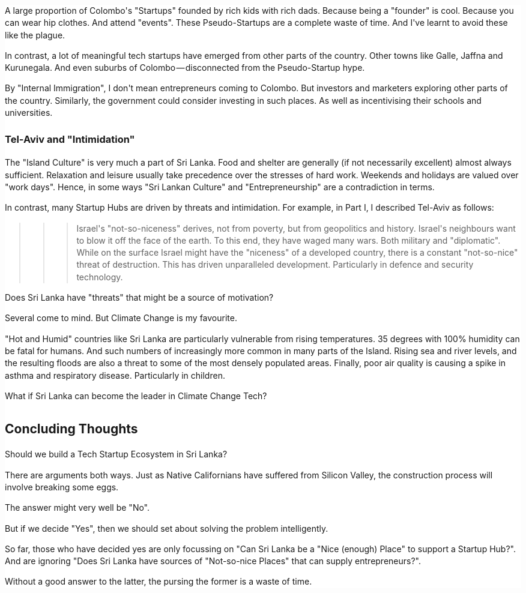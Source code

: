 A large proportion of Colombo's "Startups" founded by rich kids with rich dads. Because being a "founder" is cool. Because you can wear hip clothes. And attend "events". These Pseudo-Startups are a complete waste of time. And I've learnt to avoid these like the plague.

In contrast, a lot of meaningful tech startups have emerged from other parts of the country. Other towns like Galle, Jaffna and Kurunegala. And even suburbs of Colombo — disconnected from the Pseudo-Startup hype.

By "Internal Immigration", I don't mean entrepreneurs coming to Colombo. But investors and marketers exploring other parts of the country. Similarly, the government could consider investing in such places. As well as incentivising their schools and universities.

### Tel-Aviv and "Intimidation"

The "Island Culture" is very much a part of Sri Lanka. Food and shelter are generally (if not necessarily excellent) almost always sufficient. Relaxation and leisure usually take precedence over the stresses of hard work. Weekends and holidays are valued over "work days". Hence, in some ways "Sri Lankan Culture" and "Entrepreneurship" are a contradiction in terms.

In contrast, many Startup Hubs are driven by threats and intimidation. For example, in Part I, I described Tel-Aviv as follows:

>>> Israel's "not-so-niceness" derives, not from poverty, but from geopolitics and history. Israel's neighbours want to blow it off the face of the earth. To this end, they have waged many wars. Both military and "diplomatic". While on the surface Israel might have the "niceness" of a developed country, there is a constant "not-so-nice" threat of destruction. This has driven unparalleled development. Particularly in defence and security technology.

Does Sri Lanka have "threats" that might be a source of motivation?

Several come to mind. But Climate Change is my favourite.

"Hot and Humid" countries like Sri Lanka are particularly vulnerable from rising temperatures. 35 degrees with 100% humidity can be fatal for humans. And such numbers of increasingly more common in many parts of the Island. Rising sea and river levels, and the resulting floods are also a threat to some of the most densely populated areas. Finally, poor air quality is causing a spike in asthma and respiratory disease. Particularly in children.

What if Sri Lanka can become the leader in Climate Change Tech?

## Concluding Thoughts

Should we build a Tech Startup Ecosystem in Sri Lanka?

There are arguments both ways. Just as Native Californians have suffered from Silicon Valley, the construction process will involve breaking some eggs.

The answer might very well be "No".

But if we decide "Yes", then we should set about solving the problem intelligently.

So far, those who have decided yes are only focussing on "Can Sri Lanka be a "Nice (enough) Place" to support a Startup Hub?". And are ignoring "Does Sri Lanka have sources of "Not-so-nice Places" that can supply entrepreneurs?".

Without a good answer to the latter, the pursing the former is a waste of time.

